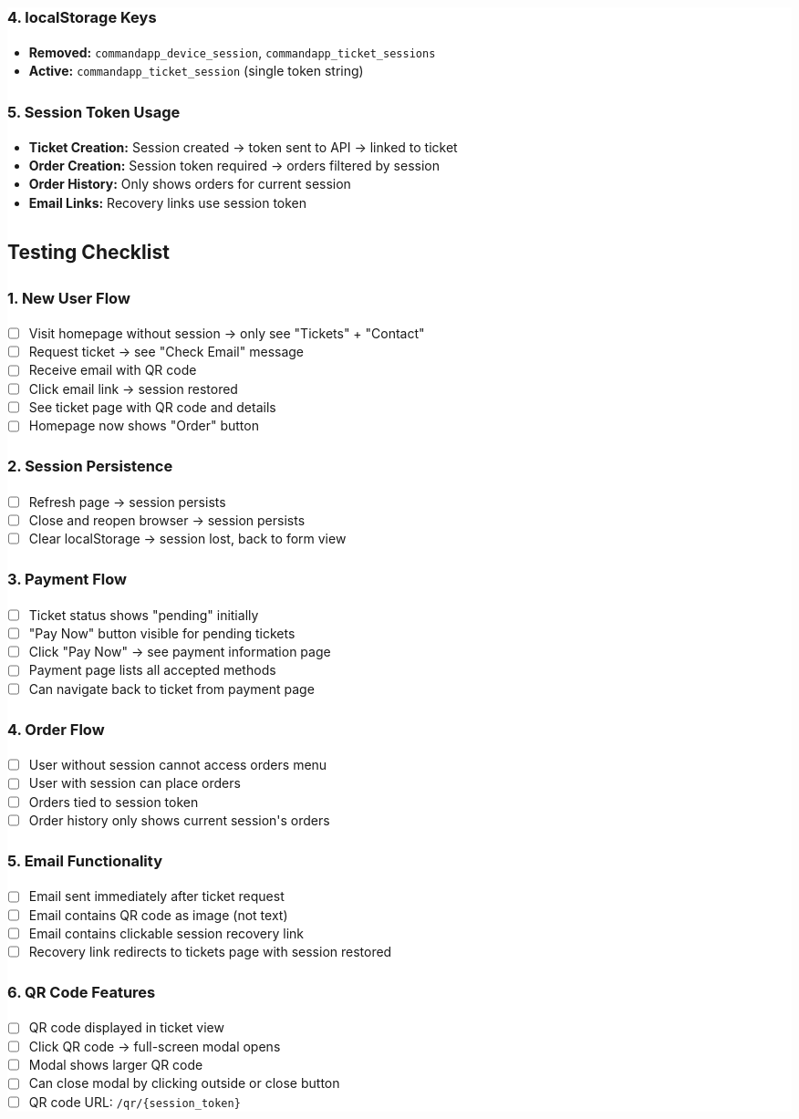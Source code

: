 ### 4. localStorage Keys
- **Removed:** `commandapp_device_session`, `commandapp_ticket_sessions`
- **Active:** `commandapp_ticket_session` (single token string)

### 5. Session Token Usage
- **Ticket Creation:** Session created → token sent to API → linked to ticket
- **Order Creation:** Session token required → orders filtered by session
- **Order History:** Only shows orders for current session
- **Email Links:** Recovery links use session token

## Testing Checklist

### 1. New User Flow
- [ ] Visit homepage without session → only see "Tickets" + "Contact"
- [ ] Request ticket → see "Check Email" message
- [ ] Receive email with QR code
- [ ] Click email link → session restored
- [ ] See ticket page with QR code and details
- [ ] Homepage now shows "Order" button

### 2. Session Persistence
- [ ] Refresh page → session persists
- [ ] Close and reopen browser → session persists
- [ ] Clear localStorage → session lost, back to form view

### 3. Payment Flow
- [ ] Ticket status shows "pending" initially
- [ ] "Pay Now" button visible for pending tickets
- [ ] Click "Pay Now" → see payment information page
- [ ] Payment page lists all accepted methods
- [ ] Can navigate back to ticket from payment page

### 4. Order Flow
- [ ] User without session cannot access orders menu
- [ ] User with session can place orders
- [ ] Orders tied to session token
- [ ] Order history only shows current session's orders

### 5. Email Functionality
- [ ] Email sent immediately after ticket request
- [ ] Email contains QR code as image (not text)
- [ ] Email contains clickable session recovery link
- [ ] Recovery link redirects to tickets page with session restored

### 6. QR Code Features
- [ ] QR code displayed in ticket view
- [ ] Click QR code → full-screen modal opens
- [ ] Modal shows larger QR code
- [ ] Can close modal by clicking outside or close button
- [ ] QR code URL: `/qr/{session_token}`
